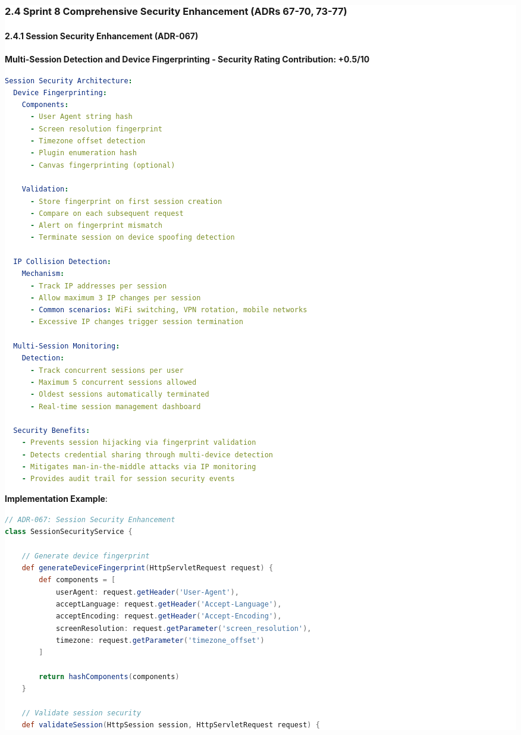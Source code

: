 ### 2.4 Sprint 8 Comprehensive Security Enhancement (ADRs 67-70, 73-77)

#### 2.4.1 Session Security Enhancement (ADR-067)

**Multi-Session Detection and Device Fingerprinting - Security Rating Contribution: +0.5/10**

```yaml
Session Security Architecture:
  Device Fingerprinting:
    Components:
      - User Agent string hash
      - Screen resolution fingerprint
      - Timezone offset detection
      - Plugin enumeration hash
      - Canvas fingerprinting (optional)

    Validation:
      - Store fingerprint on first session creation
      - Compare on each subsequent request
      - Alert on fingerprint mismatch
      - Terminate session on device spoofing detection

  IP Collision Detection:
    Mechanism:
      - Track IP addresses per session
      - Allow maximum 3 IP changes per session
      - Common scenarios: WiFi switching, VPN rotation, mobile networks
      - Excessive IP changes trigger session termination

  Multi-Session Monitoring:
    Detection:
      - Track concurrent sessions per user
      - Maximum 5 concurrent sessions allowed
      - Oldest sessions automatically terminated
      - Real-time session management dashboard

  Security Benefits:
    - Prevents session hijacking via fingerprint validation
    - Detects credential sharing through multi-device detection
    - Mitigates man-in-the-middle attacks via IP monitoring
    - Provides audit trail for session security events
```

**Implementation Example**:

```groovy
// ADR-067: Session Security Enhancement
class SessionSecurityService {

    // Generate device fingerprint
    def generateDeviceFingerprint(HttpServletRequest request) {
        def components = [
            userAgent: request.getHeader('User-Agent'),
            acceptLanguage: request.getHeader('Accept-Language'),
            acceptEncoding: request.getHeader('Accept-Encoding'),
            screenResolution: request.getParameter('screen_resolution'),
            timezone: request.getParameter('timezone_offset')
        ]

        return hashComponents(components)
    }

    // Validate session security
    def validateSession(HttpSession session, HttpServletRequest request) {
```